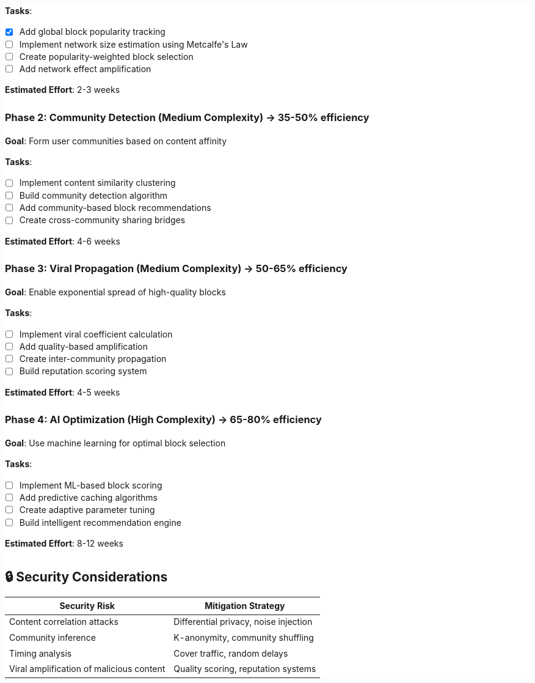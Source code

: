 **Tasks**:
- [x] Add global block popularity tracking
- [ ] Implement network size estimation using Metcalfe's Law
- [ ] Create popularity-weighted block selection
- [ ] Add network effect amplification

**Estimated Effort**: 2-3 weeks

### Phase 2: Community Detection (Medium Complexity) → **35-50% efficiency**
**Goal**: Form user communities based on content affinity

**Tasks**:
- [ ] Implement content similarity clustering
- [ ] Build community detection algorithm
- [ ] Add community-based block recommendations
- [ ] Create cross-community sharing bridges

**Estimated Effort**: 4-6 weeks

### Phase 3: Viral Propagation (Medium Complexity) → **50-65% efficiency**
**Goal**: Enable exponential spread of high-quality blocks

**Tasks**:
- [ ] Implement viral coefficient calculation
- [ ] Add quality-based amplification
- [ ] Create inter-community propagation
- [ ] Build reputation scoring system

**Estimated Effort**: 4-5 weeks

### Phase 4: AI Optimization (High Complexity) → **65-80% efficiency**
**Goal**: Use machine learning for optimal block selection

**Tasks**:
- [ ] Implement ML-based block scoring
- [ ] Add predictive caching algorithms
- [ ] Create adaptive parameter tuning
- [ ] Build intelligent recommendation engine

**Estimated Effort**: 8-12 weeks

## 🔒 Security Considerations

| **Security Risk** | **Mitigation Strategy** |
|------------------|------------------------|
| Content correlation attacks | Differential privacy, noise injection |
| Community inference | K-anonymity, community shuffling |
| Timing analysis | Cover traffic, random delays |
| Viral amplification of malicious content | Quality scoring, reputation systems |
